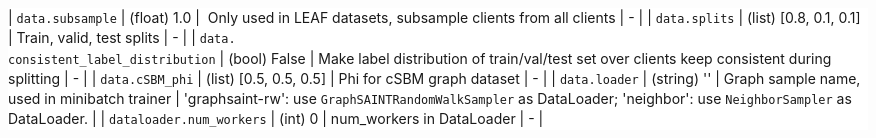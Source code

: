|               `data.subsample`               | (float) 1.0 |  Only used in LEAF datasets, subsample clients from all clients | -                                                                                                                                                                                                                                                                                                                                                                                                                                                                                                                                                                                                                                                                                                                                                                                                                                                 |
|                `data.splits`                 | (list) [0.8, 0.1, 0.1] | Train, valid, test splits | -                                                                                                                                                                                                                                                                                                                                                                                                                                                                                                                                                                                                                                                                                                                                                                                                                                                 |
| `data.` </br>`consistent_label_distribution` | (bool) False | Make label distribution of train/val/test set over clients keep consistent during splitting | -                                                                                                                                                                                                                                                                                                                                                                                                                                                                                                                                                                                                                                                                                                                                                                                                                                                 |
|               `data.cSBM_phi`                | (list) [0.5, 0.5, 0.5] | Phi for cSBM graph dataset | -                                                                                                                                                                                                                                                                                                                                                                                                                                                                                                                                                                                                                                                                                                                                                                                                                                                 |
|                `data.loader`                 | (string) '' | Graph sample name, used in minibatch trainer | 'graphsaint-rw': use `GraphSAINTRandomWalkSampler` as DataLoader; 'neighbor': use `NeighborSampler` as DataLoader.                                                                                                                                                                                                                                                                                                                                                                                                                                                                                                                                                                                                                                                                                                                                |
|           `dataloader.num_workers`           | (int) 0 | num_workers in DataLoader | -                                                                                                                                                                                                                                                                                                                                                                                                                                                                                                                                                                                                                                                                                                                                                                                                                                                 |